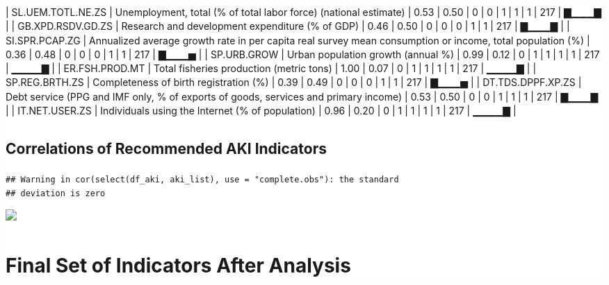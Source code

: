 | SL.UEM.TOTL.NE.ZS | Unemployment, total (% of total labor force) (national estimate)                                          | 0.53 | 0.50 |  0 |   0 |   1 |   1 |    1 |      217 | ▇▁▁▁▇ |
| GB.XPD.RSDV.GD.ZS | Research and development expenditure (% of GDP)                                                           | 0.46 | 0.50 |  0 |   0 |   0 |   1 |    1 |      217 | ▇▁▁▁▇ |
| SI.SPR.PCAP.ZG    | Annualized average growth rate in per capita real survey mean consumption or income, total population (%) | 0.36 | 0.48 |  0 |   0 |   0 |   1 |    1 |      217 | ▇▁▁▁▅ |
| SP.URB.GROW       | Urban population growth (annual %)                                                                        | 0.99 | 0.12 |  0 |   1 |   1 |   1 |    1 |      217 | ▁▁▁▁▇ |
| ER.FSH.PROD.MT    | Total fisheries production (metric tons)                                                                  | 1.00 | 0.07 |  0 |   1 |   1 |   1 |    1 |      217 | ▁▁▁▁▇ |
| SP.REG.BRTH.ZS    | Completeness of birth registration (%)                                                                    | 0.39 | 0.49 |  0 |   0 |   0 |   1 |    1 |      217 | ▇▁▁▁▅ |
| DT.TDS.DPPF.XP.ZS | Debt service (PPG and IMF only, % of exports of goods, services and primary income)                       | 0.53 | 0.50 |  0 |   0 |   1 |   1 |    1 |      217 | ▇▁▁▁▇ |
| IT.NET.USER.ZS    | Individuals using the Internet (% of population)                                                          | 0.96 | 0.20 |  0 |   1 |   1 |   1 |    1 |      217 | ▁▁▁▁▇ |

## Correlations of Recommended AKI Indicators

    ## Warning in cor(select(df_aki, aki_list), use = "complete.obs"): the standard
    ## deviation is zero

![](README_files/figure-gfm/correlations-1.png)

# Final Set of Indicators After Analysis
